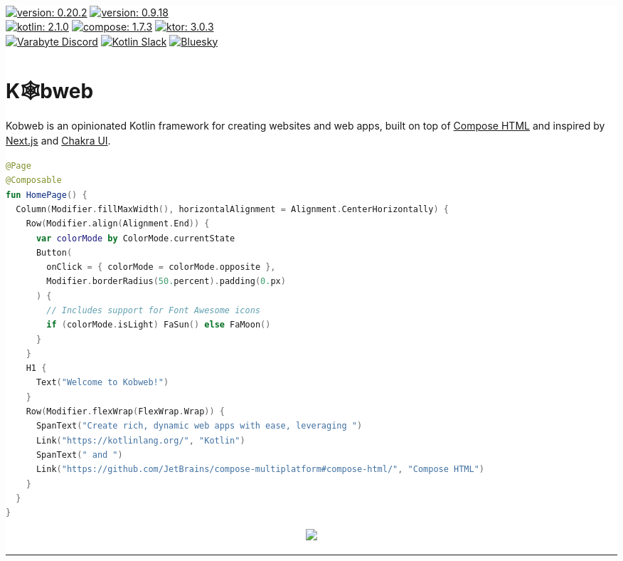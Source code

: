 [![version: 0.20.2](https://img.shields.io/badge/kobweb-0.20.2-blue)](COMPATIBILITY.md)
[![version: 0.9.18](https://img.shields.io/badge/kobweb_cli-0.9.18-blue)](https://github.com/varabyte/kobweb-cli)
<br>
[![kotlin: 2.1.0](https://img.shields.io/badge/kotlin-2.1.0-blue?logo=kotlin)](COMPATIBILITY.md)
[![compose: 1.7.3](https://img.shields.io/badge/compose-1.7.3-blue?logo=jetpackcompose)](COMPATIBILITY.md)
[![ktor: 3.0.3](https://img.shields.io/badge/ktor-3.0.3-blue)](https://ktor.io/)
<br>
[![Varabyte Discord](https://img.shields.io/discord/886036660767305799.svg?label=&logo=discord&logoColor=ffffff&color=7389D8&labelColor=6A7EC2)](https://discord.gg/5NZ2GKV5Cs)
[![Kotlin Slack](https://img.shields.io/badge/%23Kobweb-4A154B?logo=slack&logoColor=white)](https://kotlinlang.slack.com/archives/C04RTD72RQ8)
[![Bluesky](https://img.shields.io/badge/Bluesky-0285FF?logo=bluesky&logoColor=fff)](https://bsky.app/profile/bitspittle.bsky.social)

# K🕸️bweb

Kobweb is an opinionated Kotlin framework for creating websites and web apps, built on top of
[Compose HTML](https://github.com/JetBrains/compose-multiplatform#compose-html) and inspired by [Next.js](https://nextjs.org)
and [Chakra UI](https://chakra-ui.com).

```kotlin
@Page
@Composable
fun HomePage() {
  Column(Modifier.fillMaxWidth(), horizontalAlignment = Alignment.CenterHorizontally) {
    Row(Modifier.align(Alignment.End)) {
      var colorMode by ColorMode.currentState
      Button(
        onClick = { colorMode = colorMode.opposite },
        Modifier.borderRadius(50.percent).padding(0.px)
      ) {
        // Includes support for Font Awesome icons
        if (colorMode.isLight) FaSun() else FaMoon()
      }
    }
    H1 {
      Text("Welcome to Kobweb!")
    }
    Row(Modifier.flexWrap(FlexWrap.Wrap)) {
      SpanText("Create rich, dynamic web apps with ease, leveraging ")
      Link("https://kotlinlang.org/", "Kotlin")
      SpanText(" and ")
      Link("https://github.com/JetBrains/compose-multiplatform#compose-html/", "Compose HTML")
    }
  }
}
```

<p align="center">
<img src="https://github.com/varabyte/media/raw/main/kobweb/screencasts/kobweb-welcome.gif" />
</p>

---